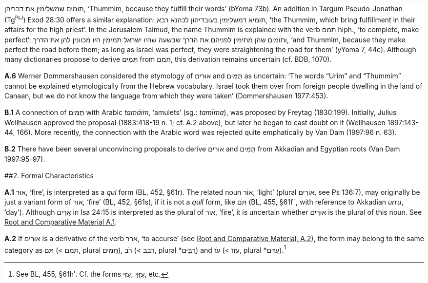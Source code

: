 <span dir="rtl">תומים שמשלימין את דבריהן</span>,
‘Thummim, because they fulfill their words’ (bYoma 73b). An addition in Targum Pseudo-Jonathan (Tg<sup><small>PsJ</small></sup>) Exod 28:30 offers a similar explanation: <span dir="rtl">תומיא דמשלימין בעובדיהון לכהנא רבא</span>,
‘the Thummim, which bring fulfillment in their affairs for the high priest’. 
In the Jerusalem Talmud, the name Thummim is explained
with the verb <span dir="rtl">תמם</span> hiph., ‘to complete, make perfect’:
<span dir="rtl">ותומים שהן מתימין לפניהם את הדרך שבשעה שהיו ישראל תמימין היו מכוונין להן את הדרך</span>,
‘and Thummim, because they make perfect the road
before them; as long as Israel was perfect, they were straightening 
the road for them’
(yYoma 7, 44c). 
Although many dictionaries propose to derive <span dir="rtl">תֻּמִּים</span> from <span dir="rtl">תמם</span>,
this derivation remains uncertain (cf. BDB, 1070). 
 
<b>A.6</b>
Werner Dommershausen considered the etymology of <span dir="rtl">אוּרִים</span> and <span dir="rtl">תֻּמִּים</span> as uncertain: 
‘The words “Urim” and “Thummim” cannot be explained etymologically from the Hebrew vocabulary. Israel took them over from foreign people 
dwelling in the land of Canaan, but we do not know the language from which they were taken’ (Dommershausen 1977:453).

<b>B.1</b> 
A connection of <span dir="rtl">תֻּמִּים</span> with Arabic <i>tamāim</i>, ‘amulets’ 
(sg.: <i>tamīma</i>), was proposed by Freytag 
(1830:199).
Initially, Julius Wellhausen approved the proposal (1883:418-19 n. 1; 
cf. A.2 above), but later he began to cast doubt on it 
(Wellhausen 1897:143-44, 166). 
More recently, the connection with the Arabic word was rejected quite emphatically by Van Dam
(1997:96 n. 63).

<b>B.2</b>
There have been several unconvincing proposals to derive <span dir="rtl">אוּרִים</span> and <span dir="rtl">תֻּמִּים</span> from Akkadian and Egyptian roots
(Van Dam 1997:95-97).


##<span id="FC">2. Formal Characteristics</span>

<b>A.1</b> <span dir="rtl">אוּר</span>, ‘fire’, is interpreted as a <i>qul</i> form (BL, 452, §61r). The related noun <span dir="rtl">אוֹר</span>, ‘light’ (plural <span dir="rtl">אוֹרִים</span>, see Ps 136:7), may originally be just a variant form of <span dir="rtl">אוּר</span>, ‘fire’ (BL, 452, §61s), if it is not a <i>qull</i> form, like <span dir="rtl">תֹּם</span> (BL, 455, §61f ʹ, with reference to Akkadian
<i>urru</i>, ‘day’).  Although <span dir="rtl">אֻרִים</span> in Isa 24:15 is interpreted as the plural of <span dir="rtl">אוּר</span>, ‘fire’,
it is uncertain whether <span dir="rtl">אוּרִים</span> is the plural of this noun. See <a href="#RCM">Root and Comparative Material A.1</a>.

<b>A.2</b>
If <span dir="rtl">אוּרִים</span> is a derivative of the verb <span dir="rtl">ארר</span>, ‘to accurse’ (see <a href="#ARR">Root and Comparative Material, A.2</a>),
the form may belong to the same category as 
<span dir="rtl">תֹּם</span> (< <span dir="rtl">תמם</span>, plural <span dir="rtl">תֻּמִּים</span>), 
<span dir="rtl">רֹב</span> (< <span dir="rtl">רבב</span>, plural \*<span dir="rtl">רֻבִּים</span>)
and <span dir="rtl">עֹז</span> (<&nbsp;<span dir="rtl">עזז</span>, plural \*<span dir="rtl">עֻזִּים</span>).[^22]


[^1]: Cf. <i>DCH</i> viii:644 (<i>sub</i> d); <i>HALOT</i>, 1750 (<i>sub</i> D).
[^2]: Barthélemy, <i>CTAT</i> 1:186-87; 
[^3]: Toeg 1969; Noort 1971; Tov, <i>TCHB</i><sup><small>3</small></sup>, 224; Dietrich 2015:61, 65-66, 99-100; Hendel 2016:264.
[^4]: Van Dam 1997:197-203; Tsumura 2007:377-79.
[^5]: Cf. <i>HALOT</i>, 1750 (<i>sub</i> D).
[^6]: Sukenik 1955, Plates 38 and 52 (iv:6, 23; xviii:29).
[^7]: Sukenik 1950:43: ‘<span dir="rtl">לדעתי הוא יחיד של אורים ותומים</span>’.
[^8]: <i>DCH</i> i:164 s.v. <span dir="rtl">אוֹר</span>; <i>DCH</i> viii:644; <i>DCHR</i> i:215 s.v. <span dir="rtl">אוּרִים</span> and \*<span dir="rtl">אֹורְתֹּום</span>. The form <span dir="rtl">אורתום</span> is also attested in 4Q403 (4QShirShabb<sup><small>d</small></sup>) fr1.ii:1. In DJD XI, this occurrence is translated as ‘perfect light’ (279, 281, with discussion at 283).
[^9]: DJD XL, 157-58, 160-61, 261; Schuller and Newsom 2012:38-41, 64-65. See also <i>DCHR</i> i:215 s.v. \*<span dir="rtl">אֹורָתַיִם</span> (n.f.du.): ‘<b>early light, dawn</b>, the time between the first light of day and the time of sunrise’; cf. <i>DCH</i> i:164 s.v. <span dir="rtl">אוֹרָה</span>. The recent reconstructions of 1QHod<sup><small>a</small></sup> differ considerably from Sukenik’s edition. The lines with the three occurrences of <span dir="rtl">אורתים</span> are now labelled as xii:7, 24; xxi:15. For an extensive survey of earlier interpretations, see DJD XL, 160-61.
[^10]: See BDB, 1070 s.v. <span dir="rtl">תֹּם</span> 4. For Hos 4:5, cf. also <i>BHK</i><sup><small>3</small></sup>.
[^11]: See <i>HWAT</i>, 855 s.v. <span dir="rtl">תֻּמִּים</span>.
[^12]: See <i>DCH</i> ii:337 s.v. <span dir="rtl">גּוֹרָל</span>.
[^13]: See <i>BHS</i>, <i>HALOT</i>, 1751 s.v. <span dir="rtl">תמך</span>, <i>DCH</i> viii:645 s.v. <span dir="rtl">תמך</span>.
[^14]: <i>HWAT</i>, 18, treats <span dir="rtl">אוּרִים</span> as the plural of <span dir="rtl">אוּר</span>, ‘fire’. Ges<sup><small>18</small></sup>, 27, regards the interpretation as <span dir="rtl">אוֹר</span>, ‘light’ (sing, with ending <span dir="rtl">ם</span> —due to mimation), as likely.
[^15]: <i>DCHR</i> i:204, 206, s.v. <span dir="rtl">אור</span> I.
[^16]: GB, 19; KBL, 23, 90 s.v. <span dir="rtl">ארר</span>; <i>HALOT</i>, 25; <i>DCH</i> i:165 s.v. <span dir="rtl">אוּרִים</span>, 398 s.v. <span dir="rtl">ארר</span>.
[^17]: <i>DCH</i> viii:644 s.v. <span dir="rtl">תֻּמִּים</span>.
[^18]: KBL, 23, 84 s.v. <span dir="rtl">ארה</span> II.
[^19]: BDB, 1070; GB, 880; KBL, 1032; Ges<sup><small>18</small></sup>, 1442.
[^20]: <i>HALOT</i>, 1750-51.
[^21]: <i>DCH</i> viii:644-45.
[^22]: See BL, 455, §61hʹ. Cf. the forms <span dir="rtl">עֻזִּי</span>, <span dir="rtl">עֻזֵּךְ</span>, etc.
[^23]: Joüon-Muraoka, <i>GBH</i>, 241, §88.B.i. Cf. BL, 455, §61hʹ.
[^24]: For αʹ, σʹ, and θʹ, see Field<sup><small>I</small></sup>, 133, 181, 259, 325, 537; Van Dam 1997:84.
[^25]: <i>GELS</i>, 146.
[^26]: <i>GELS</i>, 147.
[^27]: <i>GELS</i>, 164.
[^28]: <i>GELS</i>, 726.
[^29]: <i>GELS</i>, 726.
[^30]: <i>GELS</i>, 25.
[^31]: <i>GELS</i>, 508-09.
[^32]: <i>GELS</i>, 674.
[^33]: <i>GELS</i>, 674.
[^34]: <i>GELS</i>, 674.
[^35]: Payne Smith, <i>CSD</i>, 188; Sokoloff, <i>SLB</i>, 564
[^36]: Payne Smith, <i>CSD</i>, 329; Sokoloff, <i>SLB</i>, 893.
[^37]: Payne Smith, <i>CSD</i>, 330; Sokoloff, <i>SLB</i>, 896.
[^38]: Payne Smith, <i>CSD</i>, 334; Sokoloff, <i>SLB</i>, 904.
[^39]: Cf. Payne Smith, <i>CSD</i>, 554; Sokoloff, <i>SLB</i>, 1497-98.
[^40]: Payne Smith, <i>CSD</i>, 499; Sokoloff, <i>SLB</i>, 1346.
[^41]: Payne Smith, <i>CSD</i>, 566; Sokoloff, <i>SLB</i>, 1529.
[^42]: Payne Smith, <i>CSD</i>, 582; Sokoloff, <i>SLB</i>, 1568.
[^43]: Sokoloff, <i>SLB</i>, 1568.
[^44]: Jastrow, 34.
[^45]: Tal, <i>DSA</i>, 506.
[^46]: Tal, <i>DSA</i>, 512.
[^47]: According to Van Dam (1997:88 n. 24), one manuscript reads <span dir="rtl">נהיריך</span>, ‘your luminaries’.
[^48]: Cf. Tal, <i>DSA</i>, 903-04.
[^49]: Jastrow, 1653-54; Dalman, <i>ANHT</i>, 444; both with reference to 2 Sam 15:11.
[^50]: For Vetus Latina and other Latin translations deviating from Vg, see Van Dam 1997:89-91.
[^51]: <i>OLD</i>, 513; similarly Lewis & Short, <i>LD</i>, 543.
[^52]: Lewis & Short, <i>LD</i>, 605; <i>OLD</i>, 568.
[^53]: <i>OLD</i>, 568.
[^54]: Lewis & Short, <i>LD</i>, 1108; <i>OLD</i>, 1073.
[^55]: Lewis & Short, <i>LD</i>, 1283; cf. <i>OLD</i>, 1275: ‘The action of exposing to view’.
[^56]: Lewis & Short, <i>LD</i>, 658; <i>OLD</i>, 619.
[^57]: Lewis & Short, <i>LD</i>, 1340; <i>OLD</i>, 1337.
[^58]: Lewis & Short, <i>LD</i>, 1340; <i>OLD</i>, 1337.
[^59]: Lewis & Short, <i>LD</i>, 1626; <i>OLD</i>, 1686.
[^60]: Lewis & Short, <i>LD</i>, 1974; <i>OLD</i>, 2037.
[^61]: E.g., Milgrom 1991:509-10; Van Dam 1997:182-90; Houtman 1990:230; 2000:496; also <i>HALOT</i>, 1372.
[^62]: Cf. Horowitz and Hurowitz 1992:102, 107; Finkel 1995:274; Lambert 2007:19. 
[^63]: Lambert 2007:100-01. For the interpretation of <i>piq</i>(<i>q</i>)<i>annu</i> as ‘pellet’ or ‘small ball’ and the possibility that the salt water played a role in the dyeing process, see Lambert 2007:154.
[^64]: Lambert 2007:19.
[^65]: E.g., Orlamünde 2001; Marcuson 2016:100-75; Warbinek 2019b:137-39.
[^66]: We quote from the translation of <i>KUB</i> 5.1 by Beal (1999:48). His translation of some other Hittite KIN texts was published in <i>COS</i> 1:207-11 (1.79).